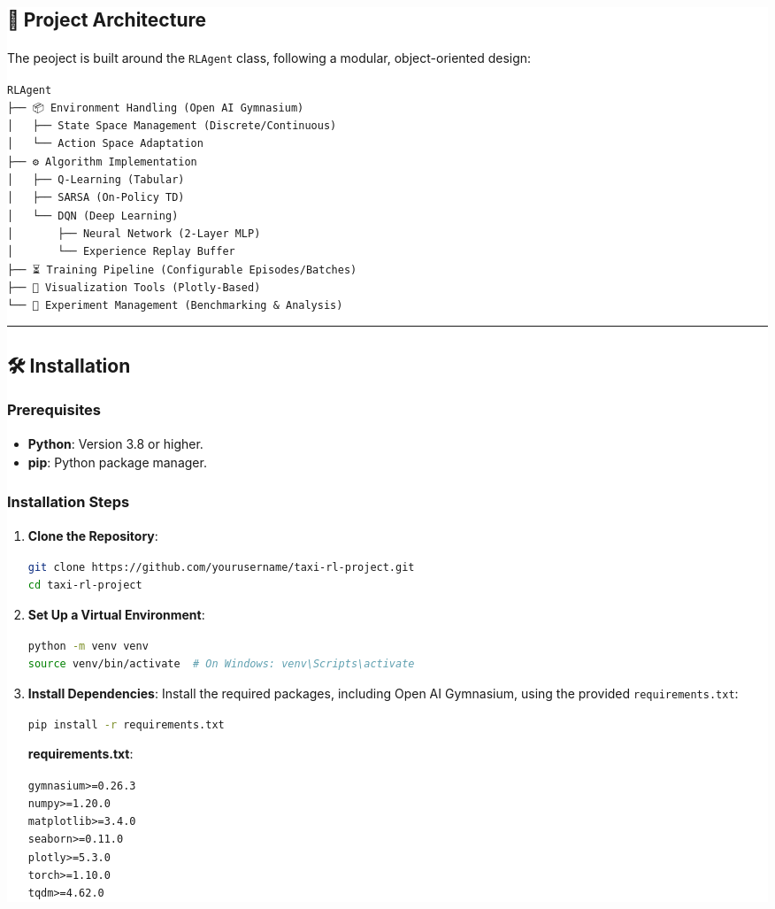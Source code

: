 
## 🧩 Project Architecture

The peoject is built around the `RLAgent` class, following a modular, object-oriented design:

```
RLAgent
├── 📦 Environment Handling (Open AI Gymnasium)
│   ├── State Space Management (Discrete/Continuous)
│   └── Action Space Adaptation
├── ⚙️ Algorithm Implementation
│   ├── Q-Learning (Tabular)
│   ├── SARSA (On-Policy TD)
│   └── DQN (Deep Learning)
│       ├── Neural Network (2-Layer MLP)
│       └── Experience Replay Buffer
├── ⏳ Training Pipeline (Configurable Episodes/Batches)
├── 🎨 Visualization Tools (Plotly-Based)
└── 🔬 Experiment Management (Benchmarking & Analysis)
```

---

## 🛠️ Installation

### Prerequisites
- **Python**: Version 3.8 or higher.
- **pip**: Python package manager.

### Installation Steps
1. **Clone the Repository**:
   ```bash
   git clone https://github.com/yourusername/taxi-rl-project.git
   cd taxi-rl-project
   ```

2. **Set Up a Virtual Environment**:
   ```bash
   python -m venv venv
   source venv/bin/activate  # On Windows: venv\Scripts\activate
   ```

3. **Install Dependencies**:
   Install the required packages, including Open AI Gymnasium, using the provided `requirements.txt`:
   ```bash
   pip install -r requirements.txt
   ```

   **requirements.txt**:
   ```
   gymnasium>=0.26.3
   numpy>=1.20.0
   matplotlib>=3.4.0
   seaborn>=0.11.0
   plotly>=5.3.0
   torch>=1.10.0
   tqdm>=4.62.0
   ```
